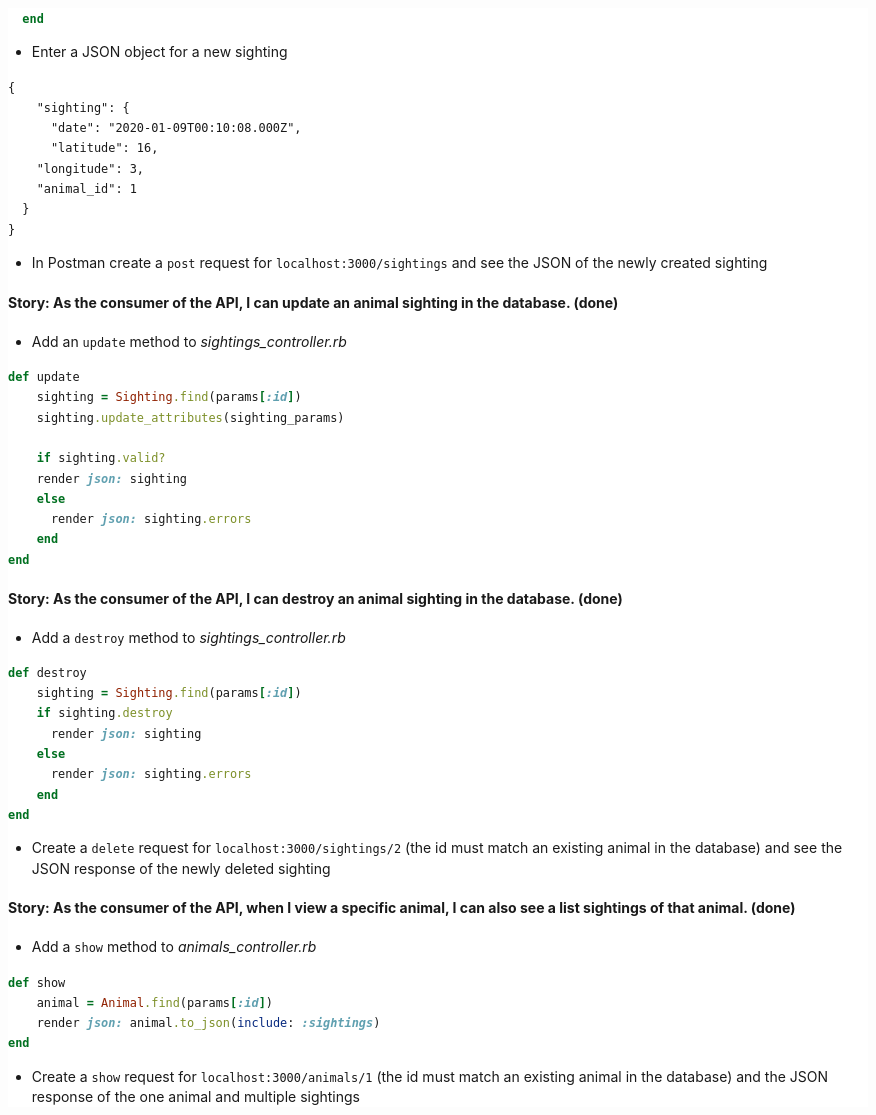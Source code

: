 ```ruby
  end
```
- Enter a JSON object for a new sighting
```
{
 	"sighting": {
 	  "date": "2020-01-09T00:10:08.000Z",
 	  "latitude": 16,
    "longitude": 3,
    "animal_id": 1
  }
}
```
- In Postman create a `post` request for `localhost:3000/sightings` and see the JSON of the newly created sighting



#### Story: As the consumer of the API, I can update an animal sighting in the database. (done)
- Add an `update` method to *sightings_controller.rb*
```ruby
def update
    sighting = Sighting.find(params[:id])
    sighting.update_attributes(sighting_params)

    if sighting.valid?
    render json: sighting
    else
      render json: sighting.errors
    end
end
```



#### Story: As the consumer of the API, I can destroy an animal sighting in the database. (done)
- Add a `destroy` method to *sightings_controller.rb*
```ruby
def destroy
    sighting = Sighting.find(params[:id])
    if sighting.destroy
      render json: sighting
    else
      render json: sighting.errors
    end
end
```
- Create a `delete` request for `localhost:3000/sightings/2` (the id must match an existing animal in the database) and see the JSON response of the newly deleted sighting



#### Story: As the consumer of the API, when I view a specific animal, I can also see a list sightings of that animal. (done)
- Add a `show` method to *animals_controller.rb*
```ruby
def show
    animal = Animal.find(params[:id])
    render json: animal.to_json(include: :sightings)
end
```
- Create a `show` request for `localhost:3000/animals/1` (the id must match an existing animal in the database) and the JSON response of the one animal and multiple sightings
